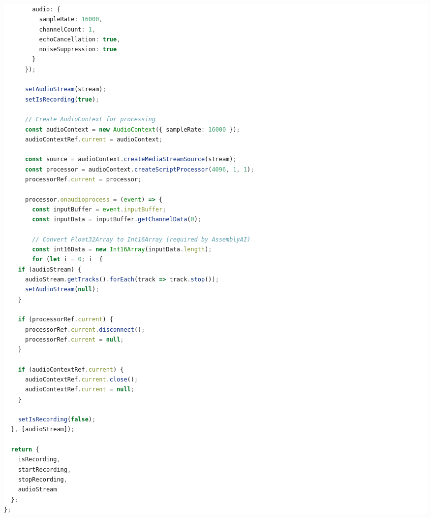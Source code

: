 ```typescript
        audio: {
          sampleRate: 16000,
          channelCount: 1,
          echoCancellation: true,
          noiseSuppression: true
        }
      });

      setAudioStream(stream);
      setIsRecording(true);

      // Create AudioContext for processing
      const audioContext = new AudioContext({ sampleRate: 16000 });
      audioContextRef.current = audioContext;

      const source = audioContext.createMediaStreamSource(stream);
      const processor = audioContext.createScriptProcessor(4096, 1, 1);
      processorRef.current = processor;

      processor.onaudioprocess = (event) => {
        const inputBuffer = event.inputBuffer;
        const inputData = inputBuffer.getChannelData(0);
        
        // Convert Float32Array to Int16Array (required by AssemblyAI)
        const int16Data = new Int16Array(inputData.length);
        for (let i = 0; i  {
    if (audioStream) {
      audioStream.getTracks().forEach(track => track.stop());
      setAudioStream(null);
    }

    if (processorRef.current) {
      processorRef.current.disconnect();
      processorRef.current = null;
    }

    if (audioContextRef.current) {
      audioContextRef.current.close();
      audioContextRef.current = null;
    }

    setIsRecording(false);
  }, [audioStream]);

  return {
    isRecording,
    startRecording,
    stopRecording,
    audioStream
  };
};
```

